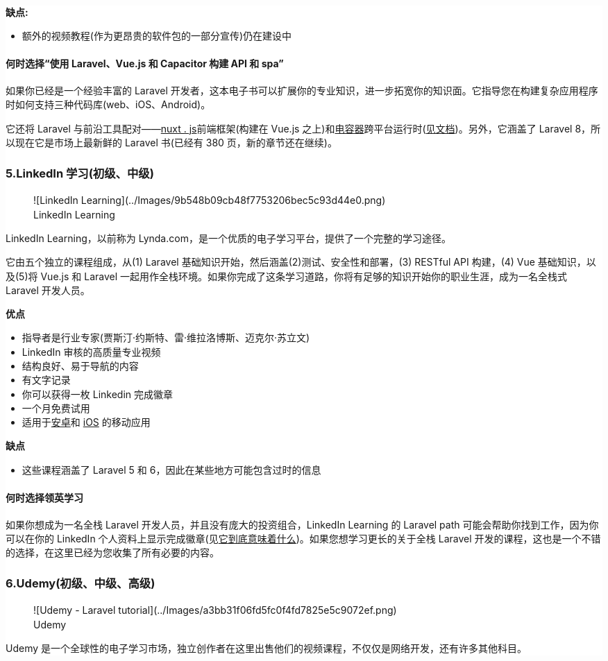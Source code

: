**缺点:**

*   额外的视频教程(作为更昂贵的软件包的一部分宣传)仍在建设中

#### 何时选择“使用 Laravel、Vue.js 和 Capacitor 构建 API 和 spa”

如果你已经是一个经验丰富的 Laravel 开发者，这本电子书可以扩展你的专业知识，进一步拓宽你的知识面。它指导您在构建复杂应用程序时如何支持三种代码库(web、iOS、Android)。

它还将 Laravel 与前沿工具配对——[nuxt . js](https://nuxtjs.org/)前端框架(构建在 Vue.js 之上)和[电容器](https://capacitorjs.com/)跨平台运行时([见文档](https://capacitorjs.com/docs))。另外，它涵盖了 Laravel 8，所以现在它是市场上最新鲜的 Laravel 书(已经有 380 页，新的章节还在继续)。

### 5.LinkedIn 学习(初级、中级)

<figure id="attachment_80336" aria-describedby="caption-attachment-80336" style="width: 1500px" class="wp-caption alignnone">![LinkedIn Learning](../Images/9b548b09cb48f7753206bec5c93d44e0.png)

<figcaption id="caption-attachment-80336" class="wp-caption-text">LinkedIn Learning</figcaption>

</figure>

LinkedIn Learning，以前称为 Lynda.com，是一个优质的电子学习平台，提供了一个完整的学习途径。

它由五个独立的课程组成，从(1) Laravel 基础知识开始，然后涵盖(2)测试、安全性和部署，(3) RESTful API 构建，(4) Vue 基础知识，以及(5)将 Vue.js 和 Laravel 一起用作全栈环境。如果你完成了这条学习道路，你将有足够的知识开始你的职业生涯，成为一名全栈式 Laravel 开发人员。

**优点**

*   指导者是行业专家(贾斯汀·约斯特、雷·维拉洛博斯、迈克尔·苏立文)
*   LinkedIn 审核的高质量专业视频
*   结构良好、易于导航的内容
*   有文字记录
*   你可以获得一枚 Linkedin 完成徽章
*   一个月免费试用
*   适用于[安卓](https://play.google.com/store/apps/details?id=com.linkedin.android.learning&hl=en)和 [iOS](https://apps.apple.com/us/app/linkedin-learning/id1084807225) 的移动应用

**缺点**

*   这些课程涵盖了 Laravel 5 和 6，因此在某些地方可能包含过时的信息

#### 何时选择领英学习

如果你想成为一名全栈 Laravel 开发人员，并且没有庞大的投资组合，LinkedIn Learning 的 Laravel path 可能会帮助你找到工作，因为你可以在你的 LinkedIn 个人资料上显示完成徽章(见[它到底意味着什么](https://www.linkedin.com/help/learning/answer/82977/learning-certificates-of-completion-faqs?lang=en))。如果您想学习更长的关于全栈 Laravel 开发的课程，这也是一个不错的选择，在这里已经为您收集了所有必要的内容。

### 6.Udemy(初级、中级、高级)

<figure id="attachment_80337" aria-describedby="caption-attachment-80337" style="width: 1500px" class="wp-caption alignnone">![Udemy - Laravel tutorial](../Images/a3bb31f06fd5fc0f4fd7825e5c9072ef.png)

<figcaption id="caption-attachment-80337" class="wp-caption-text">Udemy</figcaption>

</figure>

Udemy 是一个全球性的电子学习市场，独立创作者在这里出售他们的视频课程，不仅仅是网络开发，还有许多其他科目。
